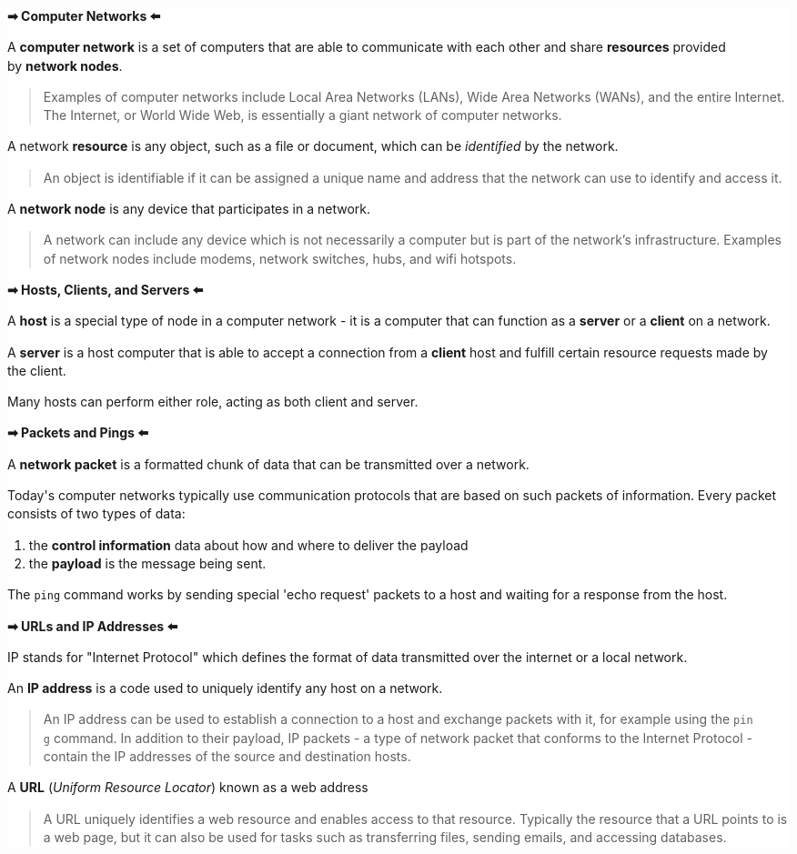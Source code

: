  **➡ Computer Networks ⬅️**

A **computer network** is a set of computers that are able to communicate with each other and share **resources** provided by **network nodes**.

> Examples of computer networks include Local Area Networks (LANs), Wide Area Networks (WANs), and the entire Internet. The Internet, or World Wide Web, is essentially a giant network of computer networks.

A network **resource** is any object, such as a file or document, which can be _identified_ by the network.

> An object is identifiable if it can be assigned a unique name and address that the network can use to identify and access it.

A **network node** is any device that participates in a network.

> A network can include any device which is not necessarily a computer but is part of the network’s infrastructure. Examples of network nodes include modems, network switches, hubs, and wifi hotspots.

 **➡ Hosts, Clients, and Servers ⬅️**

A **host** is a special type of node in a computer network - it is a computer that can function as a **server** or a **client** on a network.

A **server** is a host computer that is able to accept a connection from a **client** host and fulfill certain resource requests made by the client.

Many hosts can perform either role, acting as both client and server.

 **➡ Packets and Pings ⬅️**

A **network packet** is a formatted chunk of data that can be transmitted over a network.

Today's computer networks typically use communication protocols that are based on such packets of information. 
Every packet consists of two types of data: 
1. the **control information** data about how and where to deliver the payload
2. the **payload** is the message being sent.

The `ping` command works by sending special 'echo request' packets to a host and waiting for a response from the host.

 **➡ URLs and IP Addresses ⬅️**

IP stands for "Internet Protocol" which defines the format of data transmitted over the internet or a local network.

An **IP address** is a code used to uniquely identify any host on a network.

> An IP address can be used to establish a connection to a host and exchange packets with it, for example using the `ping` command. In addition to their payload, IP packets - a type of network packet that conforms to the Internet Protocol - contain the IP addresses of the source and destination hosts.

A **URL** (_Uniform Resource Locator_) known as a web address

> A URL uniquely identifies a web resource and enables access to that resource. Typically the resource that a URL points to is a web page, but it can also be used for tasks such as transferring files, sending emails, and accessing databases.
